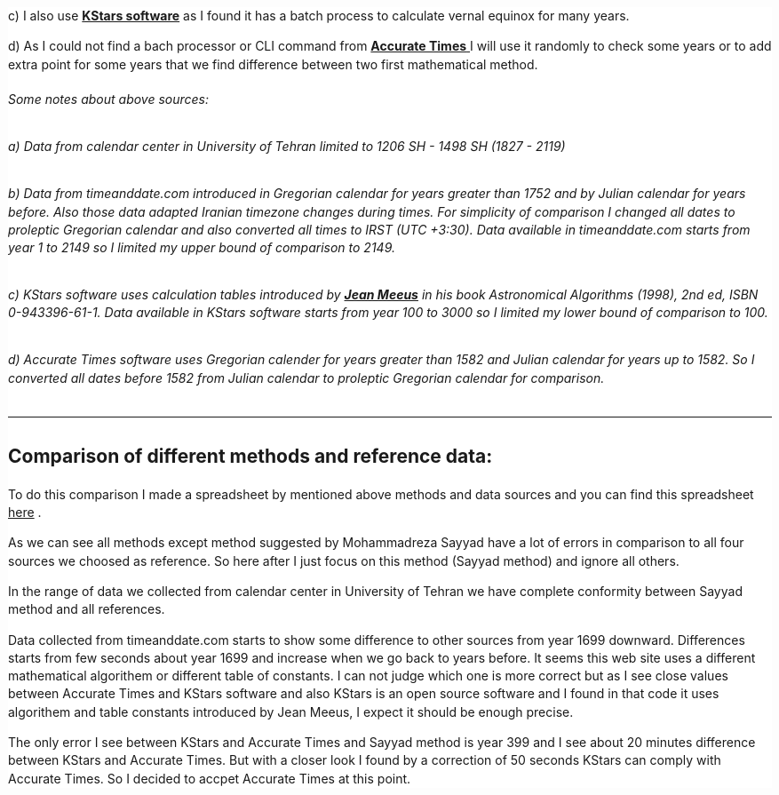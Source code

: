 c) I also use [**KStars software**](https://edu.kde.org/kstars) as I found it has a batch process to calculate vernal equinox for many years.

d) As I could not find a bach processor or CLI command from [**Accurate Times** ](http://www.icoproject.org/accut.html?l=en) I will use it randomly to check some years or to add extra point for some years that we find difference between two first mathematical method.


###### Some notes about above sources:
###### a) Data from calendar center in University of Tehran limited to 1206 SH - 1498 SH  (1827 - 2119)
###### b) Data from timeanddate.com introduced in Gregorian calendar for years greater than 1752 and by Julian calendar for years before. Also those data adapted Iranian timezone changes during times. For simplicity of comparison I changed all dates to proleptic Gregorian calendar and also converted all times to IRST (UTC +3:30). Data available in timeanddate.com starts from year 1 to 2149 so I limited my upper bound of comparison to 2149.
###### c) KStars software uses calculation tables introduced by [**Jean Meeus**](https://en.wikipedia.org/wiki/Jean_Meeus)  in his book  Astronomical Algorithms (1998), 2nd ed, ISBN 0-943396-61-1. Data available in KStars software starts from year 100 to 3000 so I limited my lower bound of comparison to 100.
###### d) Accurate Times software uses Gregorian calender for years greater than 1582 and Julian calendar for years up to 1582. So I converted all dates before 1582 from Julian calendar to proleptic Gregorian calendar for comparison.

___
## Comparison of different methods and reference data:
To do this comparison I made a spreadsheet by mentioned above methods and data sources and you can find this spreadsheet [here](./compare_different_methods_with_kstars_and_timeanddate_com_leap_years_by_noon_reference.pdf) .

As we can see all methods except method suggested by Mohammadreza Sayyad have a lot of errors in comparison to all four sources we choosed as reference. So here after I just focus on this method (Sayyad method) and ignore all others.

In the range of data we collected from calendar center in University of Tehran we have complete conformity between Sayyad method and all references.

Data collected from timeanddate.com starts to show some difference to other sources from year 1699 downward. Differences starts from few seconds about year 1699 and increase when we go back to years before.
It seems this web site uses a different mathematical algorithem or different table of constants.
I can not judge which one is more correct but as I see close values between Accurate Times and KStars software and also KStars is an open source software and I found in that code it uses  algorithem and table constants introduced by Jean Meeus, I expect it should be enough precise.

The only error I see between KStars and Accurate Times and Sayyad method is year 399 and I see about 20 minutes difference between KStars and Accurate Times. But with a closer look I found by a correction of 50 seconds KStars can comply with Accurate Times. So I decided to accpet Accurate Times at this point.
